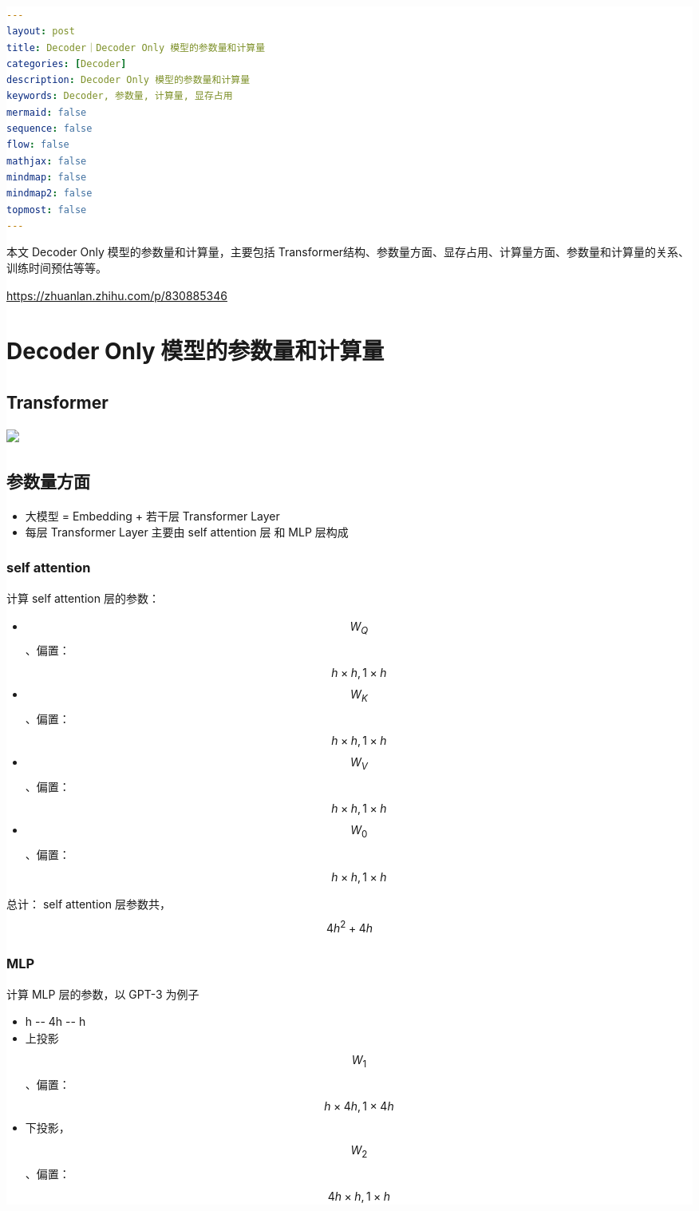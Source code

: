 ```yaml
---
layout: post
title: Decoder｜Decoder Only 模型的参数量和计算量
categories: [Decoder]
description: Decoder Only 模型的参数量和计算量
keywords: Decoder, 参数量, 计算量, 显存占用
mermaid: false
sequence: false
flow: false
mathjax: false
mindmap: false
mindmap2: false
topmost: false
---
```



本文 Decoder Only 模型的参数量和计算量，主要包括 Transformer结构、参数量方面、显存占用、计算量方面、参数量和计算量的关系、训练时间预估等等。

https://zhuanlan.zhihu.com/p/830885346

# Decoder Only 模型的参数量和计算量


## Transformer

<img src="https://cdn.jsdelivr.net/gh/HuZixia/CloudGo/pictures/resources/transformer/L05-Transformer.drawio.png" style="margin-left: 0px" width="800px">


## 参数量方面

- 大模型 = Embedding + 若干层 Transformer Layer
- 每层 Transformer Layer 主要由 self attention 层 和 MLP 层构成

### self attention

计算 self attention 层的参数：

- $$W_Q$$、偏置：$$h \times h, 1 \times h$$
- $$W_K$$、偏置：$$h \times h, 1 \times h$$
- $$W_V$$、偏置：$$h \times h, 1 \times h$$
- $$W_0$$、偏置：$$h \times h, 1 \times h$$

总计： self attention 层参数共，$$4h^2 + 4h$$

### MLP

计算 MLP 层的参数，以 GPT-3 为例子

- h -- 4h -- h
- 上投影 $$W_1$$、偏置：$$h \times 4h, 1 \times 4h$$
- 下投影，$$W_2$$、偏置：$$4h \times h, 1 \times h$$

